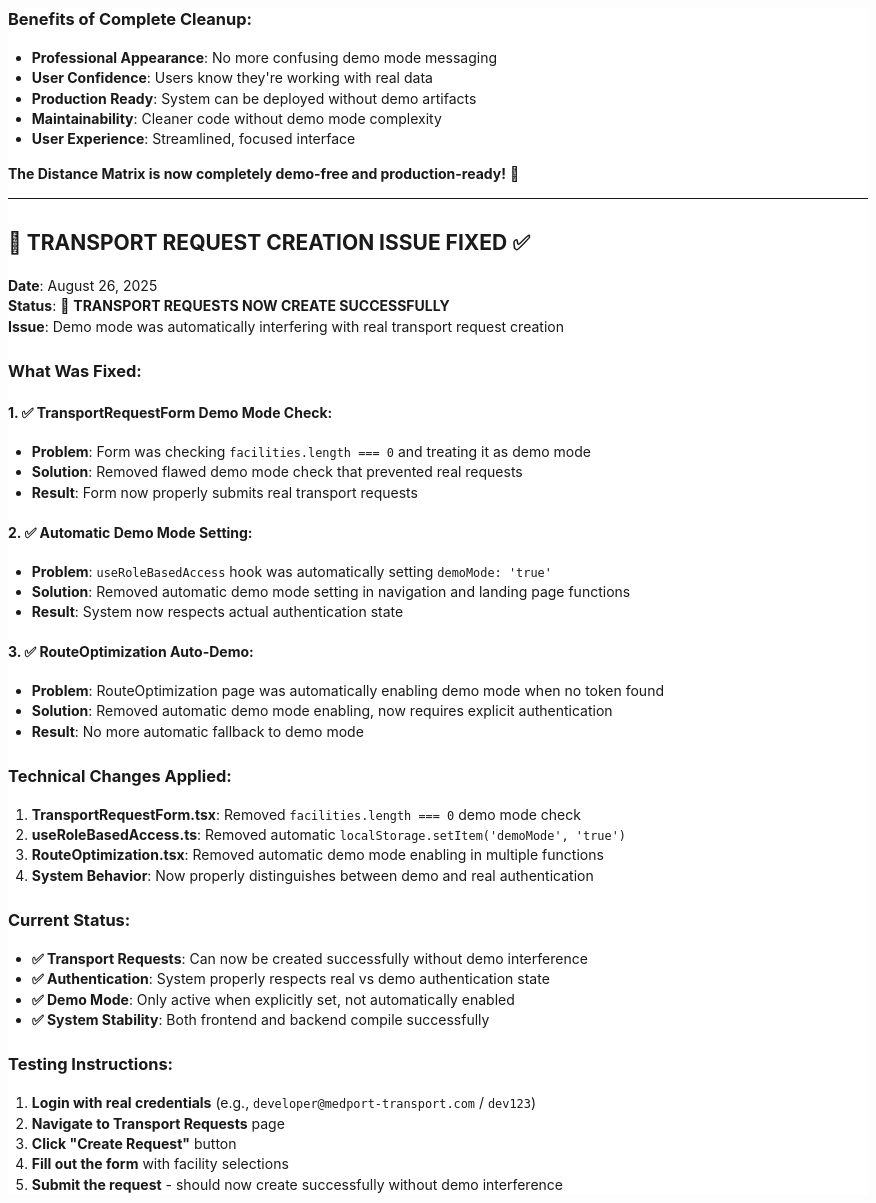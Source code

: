### **Benefits of Complete Cleanup:**
- **Professional Appearance**: No more confusing demo mode messaging
- **User Confidence**: Users know they're working with real data
- **Production Ready**: System can be deployed without demo artifacts
- **Maintainability**: Cleaner code without demo mode complexity
- **User Experience**: Streamlined, focused interface

**The Distance Matrix is now completely demo-free and production-ready!** 🎉

---

## 🔧 **TRANSPORT REQUEST CREATION ISSUE FIXED** ✅

**Date**: August 26, 2025  
**Status**: 🎉 **TRANSPORT REQUESTS NOW CREATE SUCCESSFULLY**  
**Issue**: Demo mode was automatically interfering with real transport request creation

### **What Was Fixed:**

#### **1. ✅ TransportRequestForm Demo Mode Check:**
- **Problem**: Form was checking `facilities.length === 0` and treating it as demo mode
- **Solution**: Removed flawed demo mode check that prevented real requests
- **Result**: Form now properly submits real transport requests

#### **2. ✅ Automatic Demo Mode Setting:**
- **Problem**: `useRoleBasedAccess` hook was automatically setting `demoMode: 'true'`
- **Solution**: Removed automatic demo mode setting in navigation and landing page functions
- **Result**: System now respects actual authentication state

#### **3. ✅ RouteOptimization Auto-Demo:**
- **Problem**: RouteOptimization page was automatically enabling demo mode when no token found
- **Solution**: Removed automatic demo mode enabling, now requires explicit authentication
- **Result**: No more automatic fallback to demo mode

### **Technical Changes Applied:**

1. **TransportRequestForm.tsx**: Removed `facilities.length === 0` demo mode check
2. **useRoleBasedAccess.ts**: Removed automatic `localStorage.setItem('demoMode', 'true')`
3. **RouteOptimization.tsx**: Removed automatic demo mode enabling in multiple functions
4. **System Behavior**: Now properly distinguishes between demo and real authentication

### **Current Status:**
- **✅ Transport Requests**: Can now be created successfully without demo interference
- **✅ Authentication**: System properly respects real vs demo authentication state
- **✅ Demo Mode**: Only active when explicitly set, not automatically enabled
- **✅ System Stability**: Both frontend and backend compile successfully

### **Testing Instructions:**
1. **Login with real credentials** (e.g., `developer@medport-transport.com` / `dev123`)
2. **Navigate to Transport Requests** page
3. **Click "Create Request"** button
4. **Fill out the form** with facility selections
5. **Submit the request** - should now create successfully without demo interference
